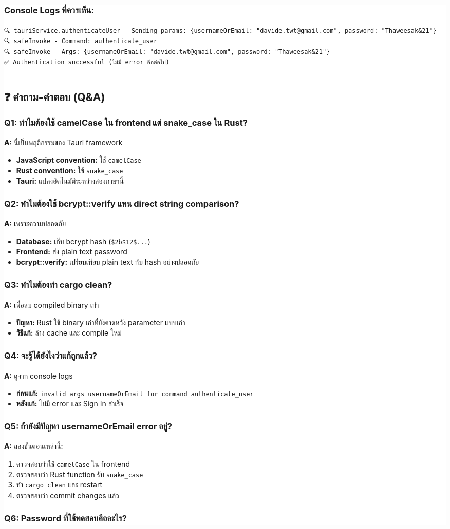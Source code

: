 ### **Console Logs ที่ควรเห็น:**

```
🔍 tauriService.authenticateUser - Sending params: {usernameOrEmail: "davide.twt@gmail.com", password: "Thaweesak&21"}
🔍 safeInvoke - Command: authenticate_user
🔍 safeInvoke - Args: {usernameOrEmail: "davide.twt@gmail.com", password: "Thaweesak&21"}
✅ Authentication successful (ไม่มี error อีกต่อไป)
```

---

## ❓ **คำถาม-คำตอบ (Q&A)**

### **Q1: ทำไมต้องใช้ camelCase ใน frontend แต่ snake_case ใน Rust?**

**A:** นี่เป็นพฤติกรรมของ Tauri framework
- **JavaScript convention:** ใช้ `camelCase`
- **Rust convention:** ใช้ `snake_case`
- **Tauri:** แปลงอัตโนมัติระหว่างสองภาษานี้

### **Q2: ทำไมต้องใช้ bcrypt::verify แทน direct string comparison?**

**A:** เพราะความปลอดภัย
- **Database:** เก็บ bcrypt hash (`$2b$12$...`)
- **Frontend:** ส่ง plain text password
- **bcrypt::verify:** เปรียบเทียบ plain text กับ hash อย่างปลอดภัย

### **Q3: ทำไมต้องทำ cargo clean?**

**A:** เพื่อลบ compiled binary เก่า
- **ปัญหา:** Rust ใช้ binary เก่าที่ยังคาดหวัง parameter แบบเก่า
- **วิธีแก้:** ล้าง cache และ compile ใหม่

### **Q4: จะรู้ได้ยังไงว่าแก้ถูกแล้ว?**

**A:** ดูจาก console logs
- **ก่อนแก้:** `invalid args usernameOrEmail for command authenticate_user`
- **หลังแก้:** ไม่มี error และ Sign In สำเร็จ

### **Q5: ถ้ายังมีปัญหา usernameOrEmail error อยู่?**

**A:** ลองขั้นตอนเหล่านี้:
1. ตรวจสอบว่าใช้ `camelCase` ใน frontend
2. ตรวจสอบว่า Rust function รับ `snake_case`
3. ทำ `cargo clean` และ restart
4. ตรวจสอบว่า commit changes แล้ว

### **Q6: Password ที่ใช้ทดสอบคืออะไร?**
